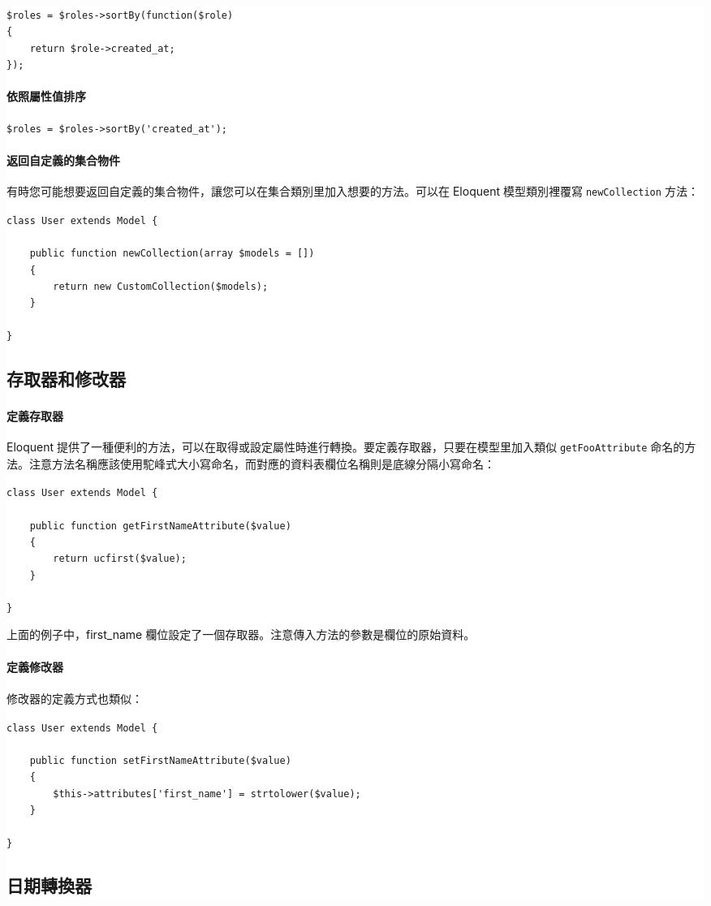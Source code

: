 	$roles = $roles->sortBy(function($role)
	{
		return $role->created_at;
	});

#### 依照屬性值排序

	$roles = $roles->sortBy('created_at');

#### 返回自定義的集合物件

有時您可能想要返回自定義的集合物件，讓您可以在集合類別里加入想要的方法。可以在 Eloquent 模型類別裡覆寫 `newCollection` 方法：

	class User extends Model {

		public function newCollection(array $models = [])
		{
			return new CustomCollection($models);
		}

	}

<a name="accessors-and-mutators"></a>
## 存取器和修改器

#### 定義存取器

Eloquent 提供了一種便利的方法，可以在取得或設定屬性時進行轉換。要定義存取器，只要在模型里加入類似 `getFooAttribute` 命名的方法。注意方法名稱應該使用駝峰式大小寫命名，而對應的資料表欄位名稱則是底線分隔小寫命名：

	class User extends Model {

		public function getFirstNameAttribute($value)
		{
			return ucfirst($value);
		}

	}

上面的例子中，first_name 欄位設定了一個存取器。注意傳入方法的參數是欄位的原始資料。

#### 定義修改器

修改器的定義方式也類似：

	class User extends Model {

		public function setFirstNameAttribute($value)
		{
			$this->attributes['first_name'] = strtolower($value);
		}

	}

<a name="date-mutators"></a>
## 日期轉換器
